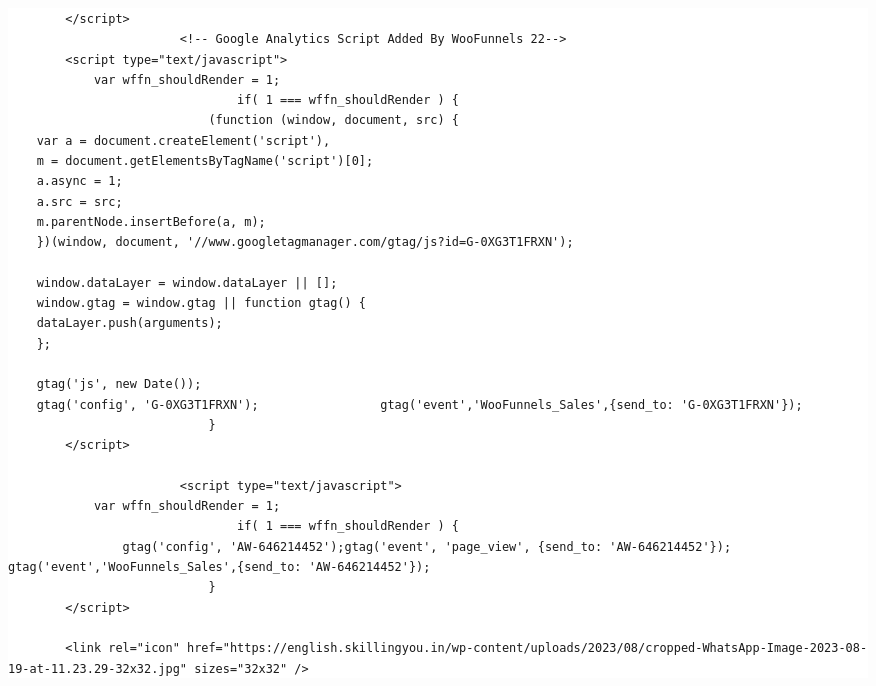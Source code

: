 			</script>
							<!-- Google Analytics Script Added By WooFunnels 22-->
			<script type="text/javascript">
				var wffn_shouldRender = 1;
									if( 1 === wffn_shouldRender ) {
								(function (window, document, src) {
		var a = document.createElement('script'),
		m = document.getElementsByTagName('script')[0];
		a.async = 1;
		a.src = src;
		m.parentNode.insertBefore(a, m);
		})(window, document, '//www.googletagmanager.com/gtag/js?id=G-0XG3T1FRXN');

		window.dataLayer = window.dataLayer || [];
		window.gtag = window.gtag || function gtag() {
		dataLayer.push(arguments);
		};

		gtag('js', new Date());
		gtag('config', 'G-0XG3T1FRXN');					gtag('event','WooFunnels_Sales',{send_to: 'G-0XG3T1FRXN'});
								}
			</script>

							<script type="text/javascript">
				var wffn_shouldRender = 1;
									if( 1 === wffn_shouldRender ) {
					gtag('config', 'AW-646214452');gtag('event', 'page_view', {send_to: 'AW-646214452'});					gtag('event','WooFunnels_Sales',{send_to: 'AW-646214452'});
								}
			</script>

			<link rel="icon" href="https://english.skillingyou.in/wp-content/uploads/2023/08/cropped-WhatsApp-Image-2023-08-19-at-11.23.29-32x32.jpg" sizes="32x32" />
<link rel="icon" href="https://english.skillingyou.in/wp-content/uploads/2023/08/cropped-WhatsApp-Image-2023-08-19-at-11.23.29-192x192.jpg" sizes="192x192" />
<link rel="apple-touch-icon" href="https://english.skillingyou.in/wp-content/uploads/2023/08/cropped-WhatsApp-Image-2023-08-19-at-11.23.29-180x180.jpg" />
<meta name="msapplication-TileImage" content="https://english.skillingyou.in/wp-content/uploads/2023/08/cropped-WhatsApp-Image-2023-08-19-at-11.23.29-270x270.jpg" />
<style id="yellow-pencil">
/*
The following CSS codes are created by the YellowPencil plugin.
https://yellowpencil.waspthemes.com/
*/
.wfob_checkbox_input_wrap .wfob_bump_checkbox input[type=checkbox].wfob_bump_product{min-height:23px;}.wfob_bgBox_table .wfob_check_container .wfob_order_wrap .wfob_bgBox_table_box .wfob_img_box .wfob_checkbox_input_wrap .wfob_bump_checkbox input[type=checkbox].wfob_bump_product{min-width:23px !important;}.wfob_bgBox_table_box .wfob_title span{color:#ffffff !important;font-size:20px !important;line-height:25px !important;padding-left:0px;}.wfob_bgBox_table_box .wfob_title b{padding-left:0px;}
</style>	</head>

<body class="home wffn_landing-template wffn_landing-template-wflp-canvas wffn_landing-template-wflp-canvas-php page page-id-19 wp-embed-responsive theme-twentytwentythree non-logged-in woocommerce-block-theme-has-button-styles woocommerce-no-js elementor-default elementor-kit-11 elementor-page elementor-page-19 wffn-page-template">
